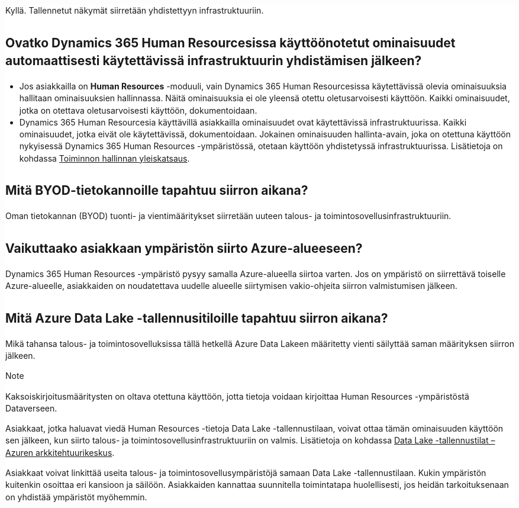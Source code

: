 Kyllä. Tallennetut näkymät siirretään yhdistettyyn infrastruktuuriin.

## <a name="will-features-that-are-enabled-in-dynamics-365-human-resources-automatically-be-available-after-the-infrastructure-merge"></a>Ovatko Dynamics 365 Human Resourcesissa käyttöönotetut ominaisuudet automaattisesti käytettävissä infrastruktuurin yhdistämisen jälkeen?

- Jos asiakkailla on **Human Resources** -moduuli, vain Dynamics 365 Human Resourcesissa käytettävissä olevia ominaisuuksia hallitaan ominaisuuksien hallinnassa. Näitä ominaisuuksia ei ole yleensä otettu oletusarvoisesti käyttöön. Kaikki ominaisuudet, jotka on otettava oletusarvoisesti käyttöön, dokumentoidaan.
- Dynamics 365 Human Resourcesia käyttävillä asiakkailla ominaisuudet ovat käytettävissä infrastruktuurissa. Kaikki ominaisuudet, jotka eivät ole käytettävissä, dokumentoidaan. Jokainen ominaisuuden hallinta-avain, joka on otettuna käyttöön nykyisessä Dynamics 365 Human Resources -ympäristössä, otetaan käyttöön yhdistetyssä infrastruktuurissa. Lisätietoja on kohdassa [Toiminnon hallinnan yleiskatsaus](/fin-ops/get-started/feature-management-overview.md).

## <a name="what-happens-to-byod-databases-during-the-migration"></a>Mitä BYOD-tietokannoille tapahtuu siirron aikana?

Oman tietokannan (BYOD) tuonti- ja vientimääritykset siirretään uuteen talous- ja toimintosovellusinfrastruktuuriin.

## <a name="is-there-an-impact-on-the-azure-region-when-the-customer-environment-is-migrated"></a>Vaikuttaako asiakkaan ympäristön siirto Azure-alueeseen?

Dynamics 365 Human Resources -ympäristö pysyy samalla Azure-alueella siirtoa varten. Jos on ympäristö on siirrettävä toiselle Azure-alueelle, asiakkaiden on noudatettava uudelle alueelle siirtymisen vakio-ohjeita siirron valmistumisen jälkeen.

## <a name="what-happens-to-azure-data-lakes-during-the-migration"></a>Mitä Azure Data Lake -tallennusitiloille tapahtuu siirron aikana?

Mikä tahansa talous- ja toimintosovelluksissa tällä hetkellä Azure Data Lakeen määritetty vienti säilyttää saman määrityksen siirron jälkeen.

> [!NOTE]
> Kaksoiskirjoitusmääritysten on oltava otettuna käyttöön, jotta tietoja voidaan kirjoittaa Human Resources -ympäristöstä Dataverseen.

Asiakkaat, jotka haluavat viedä Human Resources -tietoja Data Lake -tallennustilaan, voivat ottaa tämän ominaisuuden käyttöön sen jälkeen, kun siirto talous- ja toimintosovellusinfrastruktuuriin on valmis. Lisätietoja on kohdassa [Data Lake -tallennustilat – Azuren arkkitehtuurikeskus](/azure/architecture/data-guide/scenarios/data-lake).

Asiakkaat voivat linkittää useita talous- ja toimintosovellusympäristöjä samaan Data Lake -tallennustilaan. Kukin ympäristön kuitenkin osoittaa eri kansioon ja säilöön. Asiakkaiden kannattaa suunnitella toimintatapa huolellisesti, jos heidän tarkoituksenaan on yhdistää ympäristöt myöhemmin.
 